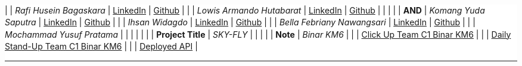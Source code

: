 |                   | _Rafi Husein Bagaskara_                                                                                                                     | [LinkedIn](https://www.linkedin.com/in/rafi-husein-257a76291)                | [Github](https://github.com/raisenbk)         |
|                   | _Lowis Armando Hutabarat_                                                                                                                   | [LinkedIn](www.linkedin.com/in/lowis-armando-hutabarat-80b7612b3)            | [Github](https://github.com/LowisHutabarat)   |
|                   |                                                                                                                                             |
| **AND**           | _Komang Yuda Saputra_                                                                                                                       | [LinkedIn](https://www.linkedin.com/in/komang-yuda-saputra-abb21b291/)       | [Github](https://github.com/YudaSaputraa)     |
|                   | _Ihsan Widagdo_                                                                                                                             | [LinkedIn](https://www.linkedin.com/in/ihsan-widagdo/)                       | [Github](https://github.com/dagdo03)          |
|                   | _Bella Febriany Nawangsari_                                                                                                                 | [LinkedIn](https://www.linkedin.com/in/bella-febriany-nawangsari-4642a3291/) | [Github](https://github.com/bellafebrianyn)   |
|                   | _Mochammad Yusuf Pratama_                                                                                                                   |                                                                              |                                               |
|                   |                                                                                                                                             |
| **Project Title** | _SKY-FLY_                                                                                                                                   |
|                   |                                                                                                                                             |
| **Note**          | _Binar KM6_                                                                                                                                 |
|                   | [Click Up Team C1 Binar KM6](https://sharing.clickup.com/l/h/6-901802176957-1/d15d783c1111dbd)                                                         |
|                   | [Daily Stand-Up Team C1 Binar KM6](https://docs.google.com/spreadsheets/d/1aCpje7mQnG5uhmBOh9sEThQKYgatLdNpPoSoQK6VUvk/edit#gid=1785037003) |
|                   | [Deployed API](https://backend-skyfly-c1.vercel.app/api-docs/)                                                                              |

---

